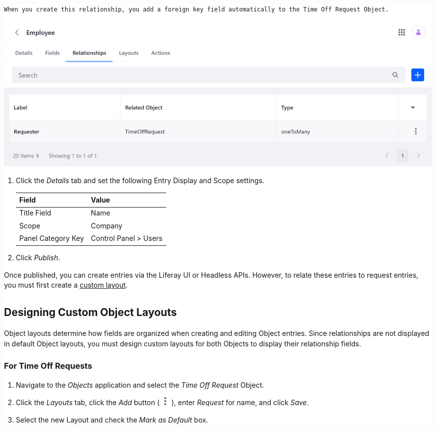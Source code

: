    ```{note}
   When you create this relationship, you add a foreign key field automatically to the Time Off Request Object.
   ```

   ![Add a One to Many Relationship with the Time Off Request Object.](./building-a-time-off-requester/images/06.png)

1. Click the *Details* tab and set the following Entry Display and Scope settings.

   | Field | Value |
   | :--- | :--- |
   | Title Field | Name |
   | Scope | Company |
   | Panel Category Key | Control Panel > Users |

1. Click *Publish*.

Once published, you can create entries via the Liferay UI or Headless APIs. However, to relate these entries to request entries, you must first create a [custom layout](#designing-custom-object-layouts).

## Designing Custom Object Layouts

Object layouts determine how fields are organized when creating and editing Object entries. Since relationships are not displayed in default Object layouts, you must design custom layouts for both Objects to display their relationship fields.

### For Time Off Requests

1. Navigate to the *Objects* application and select the *Time Off Request* Object.

1. Click the *Layouts* tab, click the *Add* button ( ![Add Button](../../../images/icon-actions.png) ), enter *Request* for name, and click *Save*.

1. Select the new Layout and check the *Mark as Default* box.
